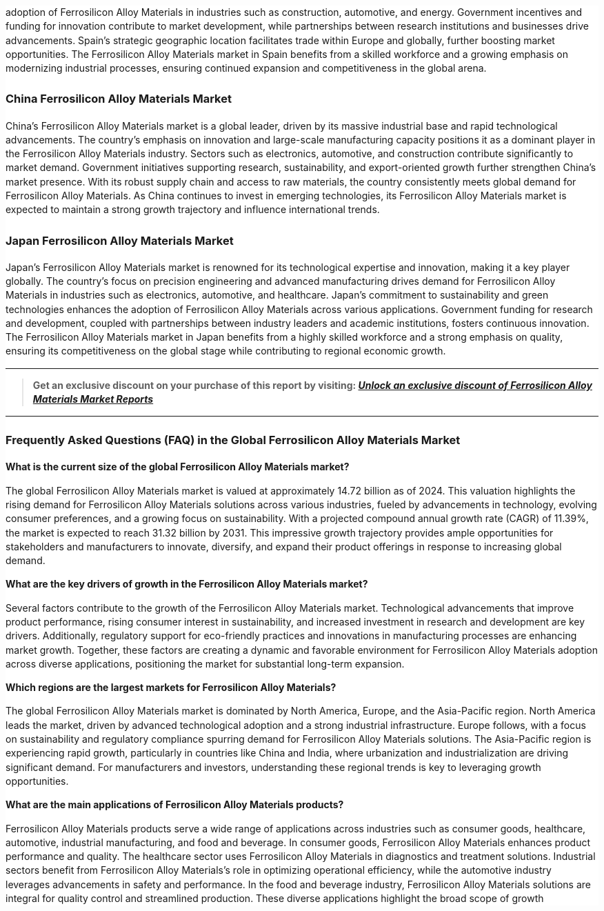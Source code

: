 adoption of Ferrosilicon Alloy Materials in industries such as construction, automotive, and energy. Government incentives and funding for innovation contribute to market development, while partnerships between research institutions and businesses drive advancements. Spain&rsquo;s strategic geographic location facilitates trade within Europe and globally, further boosting market opportunities. The Ferrosilicon Alloy Materials market in Spain benefits from a skilled workforce and a growing emphasis on modernizing industrial processes, ensuring continued expansion and competitiveness in the global arena.</p><h3>China Ferrosilicon Alloy Materials Market</h3><p>China&rsquo;s Ferrosilicon Alloy Materials market is a global leader, driven by its massive industrial base and rapid technological advancements. The country&rsquo;s emphasis on innovation and large-scale manufacturing capacity positions it as a dominant player in the Ferrosilicon Alloy Materials industry. Sectors such as electronics, automotive, and construction contribute significantly to market demand. Government initiatives supporting research, sustainability, and export-oriented growth further strengthen China&rsquo;s market presence. With its robust supply chain and access to raw materials, the country consistently meets global demand for Ferrosilicon Alloy Materials. As China continues to invest in emerging technologies, its Ferrosilicon Alloy Materials market is expected to maintain a strong growth trajectory and influence international trends.</p><h3>Japan Ferrosilicon Alloy Materials Market</h3><p>Japan&rsquo;s Ferrosilicon Alloy Materials market is renowned for its technological expertise and innovation, making it a key player globally. The country&rsquo;s focus on precision engineering and advanced manufacturing drives demand for Ferrosilicon Alloy Materials in industries such as electronics, automotive, and healthcare. Japan&rsquo;s commitment to sustainability and green technologies enhances the adoption of Ferrosilicon Alloy Materials across various applications. Government funding for research and development, coupled with partnerships between industry leaders and academic institutions, fosters continuous innovation. The Ferrosilicon Alloy Materials market in Japan benefits from a highly skilled workforce and a strong emphasis on quality, ensuring its competitiveness on the global stage while contributing to regional economic growth.</p><hr /><blockquote><p><strong>Get an exclusive discount on your purchase of this report by visiting: <em><a href="://marketresearchpulse.com/ask-for-discount/132232?utm_source=Github&amp;utm_medium=0119">Unlock an exclusive discount of Ferrosilicon Alloy Materials Market Reports</a></em>&nbsp;</strong></p></blockquote><hr /><h3>Frequently Asked Questions (FAQ) in the Global Ferrosilicon Alloy Materials Market</h3><p><strong>What is the current size of the global Ferrosilicon Alloy Materials market?</strong></p><p>The global Ferrosilicon Alloy Materials market is valued at approximately 14.72 billion as of 2024. This valuation highlights the rising demand for Ferrosilicon Alloy Materials solutions across various industries, fueled by advancements in technology, evolving consumer preferences, and a growing focus on sustainability. With a projected compound annual growth rate (CAGR) of 11.39%, the market is expected to reach 31.32 billion by 2031. This impressive growth trajectory provides ample opportunities for stakeholders and manufacturers to innovate, diversify, and expand their product offerings in response to increasing global demand.</p><p><strong>What are the key drivers of growth in the Ferrosilicon Alloy Materials market?</strong></p><p>Several factors contribute to the growth of the Ferrosilicon Alloy Materials market. Technological advancements that improve product performance, rising consumer interest in sustainability, and increased investment in research and development are key drivers. Additionally, regulatory support for eco-friendly practices and innovations in manufacturing processes are enhancing market growth. Together, these factors are creating a dynamic and favorable environment for Ferrosilicon Alloy Materials adoption across diverse applications, positioning the market for substantial long-term expansion.</p><p><strong>Which regions are the largest markets for Ferrosilicon Alloy Materials?</strong></p><p>The global Ferrosilicon Alloy Materials market is dominated by North America, Europe, and the Asia-Pacific region. North America leads the market, driven by advanced technological adoption and a strong industrial infrastructure. Europe follows, with a focus on sustainability and regulatory compliance spurring demand for Ferrosilicon Alloy Materials solutions. The Asia-Pacific region is experiencing rapid growth, particularly in countries like China and India, where urbanization and industrialization are driving significant demand. For manufacturers and investors, understanding these regional trends is key to leveraging growth opportunities.</p><p><strong>What are the main applications of Ferrosilicon Alloy Materials products?</strong></p><p>Ferrosilicon Alloy Materials products serve a wide range of applications across industries such as consumer goods, healthcare, automotive, industrial manufacturing, and food and beverage. In consumer goods, Ferrosilicon Alloy Materials enhances product performance and quality. The healthcare sector uses Ferrosilicon Alloy Materials in diagnostics and treatment solutions. Industrial sectors benefit from Ferrosilicon Alloy Materials&rsquo;s role in optimizing operational efficiency, while the automotive industry leverages advancements in safety and performance. In the food and beverage industry, Ferrosilicon Alloy Materials solutions are integral for quality control and streamlined production. These diverse applications highlight the broad scope of growth